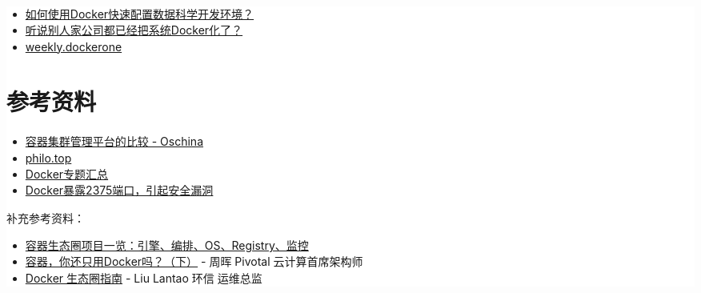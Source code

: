 * [如何使用Docker快速配置数据科学开发环境？](http://codingpy.com/article/data-science-quickstart-with-docker/)
* [听说别人家公司都已经把系统Docker化了？](http://rdc.hundsun.com/portal/article/612.html?from=CSDN)
* [weekly.dockerone](http://weekly.dockerone.com/issues)

# 参考资料

* [容器集群管理平台的比较 - Oschina](https://my.oschina.net/taogang/blog/778136)
* [philo.top](http://www.philo.top/)
* [Docker专题汇总](http://www.zimug.com/360.html)
* [Docker暴露2375端口，引起安全漏洞](http://geek.csdn.net/news/detail/75236)

补充参考资料：
* [容器生态圈项目一览：引擎、编排、OS、Registry、监控](http://dockone.io/article/724)
* [容器，你还只用Docker吗？（下）](http://www.yunweipai.com/archives/10358.html) - 周晖 Pivotal 云计算首席架构师
* [Docker 生态圈指南](http://blog.liulantao.com/docker-ecosystem-guide.html) - Liu Lantao 环信 运维总监
